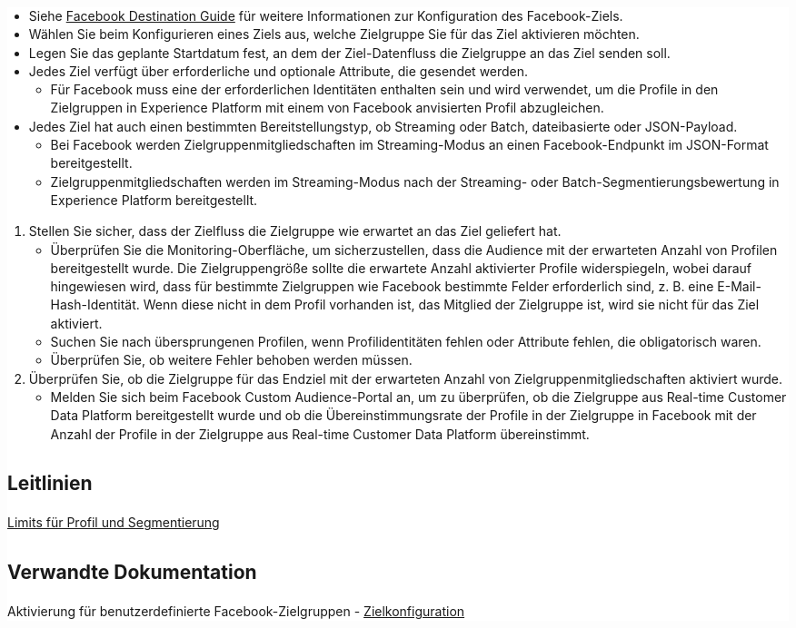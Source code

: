    * Siehe [Facebook Destination Guide](https://experienceleague.adobe.com/docs/experience-platform/destinations/catalog/social/facebook.html) für weitere Informationen zur Konfiguration des Facebook-Ziels.
   * Wählen Sie beim Konfigurieren eines Ziels aus, welche Zielgruppe Sie für das Ziel aktivieren möchten.
   * Legen Sie das geplante Startdatum fest, an dem der Ziel-Datenfluss die Zielgruppe an das Ziel senden soll.
   * Jedes Ziel verfügt über erforderliche und optionale Attribute, die gesendet werden.
      * Für Facebook muss eine der erforderlichen Identitäten enthalten sein und wird verwendet, um die Profile in den Zielgruppen in Experience Platform mit einem von Facebook anvisierten Profil abzugleichen.
   * Jedes Ziel hat auch einen bestimmten Bereitstellungstyp, ob Streaming oder Batch, dateibasierte oder JSON-Payload.
      * Bei Facebook werden Zielgruppenmitgliedschaften im Streaming-Modus an einen Facebook-Endpunkt im JSON-Format bereitgestellt.
      * Zielgruppenmitgliedschaften werden im Streaming-Modus nach der Streaming- oder Batch-Segmentierungsbewertung in Experience Platform bereitgestellt.
1. Stellen Sie sicher, dass der Zielfluss die Zielgruppe wie erwartet an das Ziel geliefert hat.
   * Überprüfen Sie die Monitoring-Oberfläche, um sicherzustellen, dass die Audience mit der erwarteten Anzahl von Profilen bereitgestellt wurde. Die Zielgruppengröße sollte die erwartete Anzahl aktivierter Profile widerspiegeln, wobei darauf hingewiesen wird, dass für bestimmte Zielgruppen wie Facebook bestimmte Felder erforderlich sind, z. B. eine E-Mail-Hash-Identität. Wenn diese nicht in dem Profil vorhanden ist, das Mitglied der Zielgruppe ist, wird sie nicht für das Ziel aktiviert.
   * Suchen Sie nach übersprungenen Profilen, wenn Profilidentitäten fehlen oder Attribute fehlen, die obligatorisch waren.
   * Überprüfen Sie, ob weitere Fehler behoben werden müssen.
1. Überprüfen Sie, ob die Zielgruppe für das Endziel mit der erwarteten Anzahl von Zielgruppenmitgliedschaften aktiviert wurde.
   * Melden Sie sich beim Facebook Custom Audience-Portal an, um zu überprüfen, ob die Zielgruppe aus Real-time Customer Data Platform bereitgestellt wurde und ob die Übereinstimmungsrate der Profile in der Zielgruppe in Facebook mit der Anzahl der Profile in der Zielgruppe aus Real-time Customer Data Platform übereinstimmt.

## Leitlinien

[Limits für Profil und Segmentierung](https://experienceleague.adobe.com/docs/experience-platform/profile/guardrails.html?lang=de)

## Verwandte Dokumentation

Aktivierung für benutzerdefinierte Facebook-Zielgruppen - [Zielkonfiguration](https://experienceleague.adobe.com/docs/experience-platform/destinations/catalog/social/facebook.html)